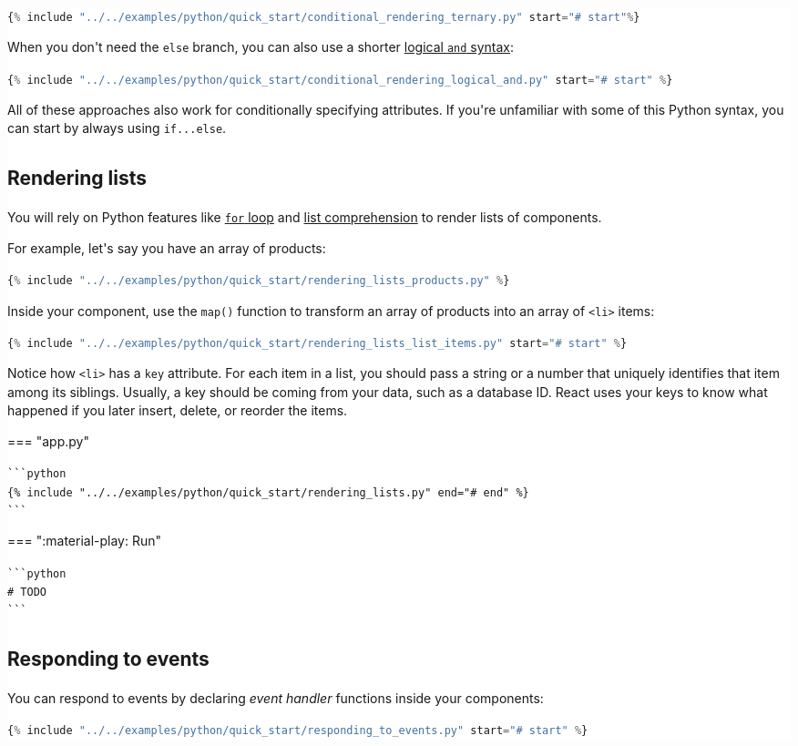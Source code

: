 ```python linenums="0"
{% include "../../examples/python/quick_start/conditional_rendering_ternary.py" start="# start"%}
```

When you don't need the `else` branch, you can also use a shorter [logical `and` syntax](https://www.geeksforgeeks.org/short-circuiting-techniques-python/):

```python linenums="0"
{% include "../../examples/python/quick_start/conditional_rendering_logical_and.py" start="# start" %}
```

All of these approaches also work for conditionally specifying attributes. If you're unfamiliar with some of this Python syntax, you can start by always using `if...else`.

## Rendering lists

You will rely on Python features like [`for` loop](https://www.w3schools.com/python/quick_start/python_for_loops.asp) and [list comprehension](https://www.w3schools.com/python/quick_start/python_lists_comprehension.asp) to render lists of components.

For example, let's say you have an array of products:

```python linenums="0"
{% include "../../examples/python/quick_start/rendering_lists_products.py" %}
```

Inside your component, use the `map()` function to transform an array of products into an array of `<li>` items:

```python linenums="0"
{% include "../../examples/python/quick_start/rendering_lists_list_items.py" start="# start" %}
```

Notice how `<li>` has a `key` attribute. For each item in a list, you should pass a string or a number that uniquely identifies that item among its siblings. Usually, a key should be coming from your data, such as a database ID. React uses your keys to know what happened if you later insert, delete, or reorder the items.

=== "app.py"

    ```python
    {% include "../../examples/python/quick_start/rendering_lists.py" end="# end" %}
    ```

=== ":material-play: Run"

    ```python
    # TODO
    ```

## Responding to events

You can respond to events by declaring _event handler_ functions inside your components:

```python linenums="0"  hl_lines="3-4 7"
{% include "../../examples/python/quick_start/responding_to_events.py" start="# start" %}
```
